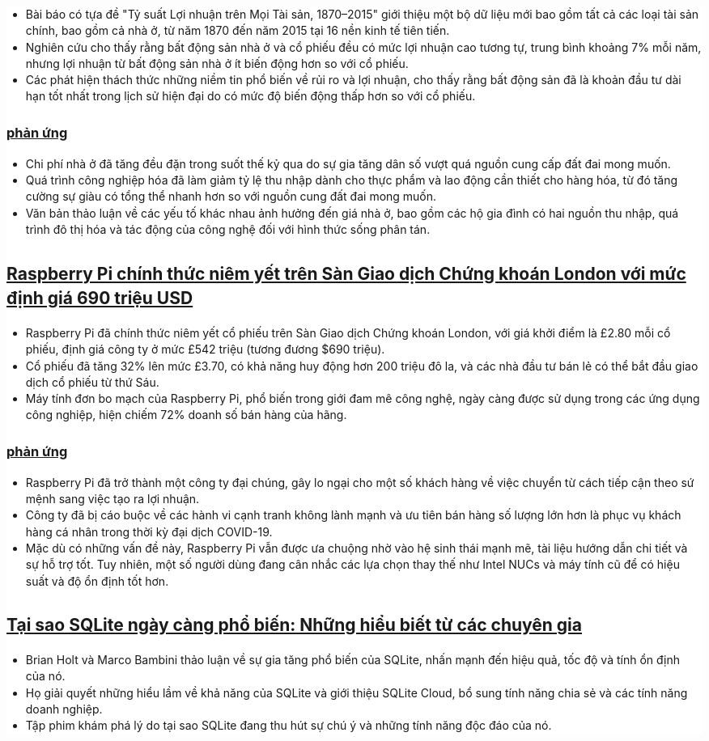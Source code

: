 - Bài báo có tựa đề "Tỷ suất Lợi nhuận trên Mọi Tài sản, 1870–2015" giới thiệu một bộ dữ liệu mới bao gồm tất cả các loại tài sản chính, bao gồm cả nhà ở, từ năm 1870 đến năm 2015 tại 16 nền kinh tế tiên tiến.
- Nghiên cứu cho thấy rằng bất động sản nhà ở và cổ phiếu đều có mức lợi nhuận cao tương tự, trung bình khoảng 7% mỗi năm, nhưng lợi nhuận từ bất động sản nhà ở ít biến động hơn so với cổ phiếu.
- Các phát hiện thách thức những niềm tin phổ biến về rủi ro và lợi nhuận, cho thấy rằng bất động sản đã là khoản đầu tư dài hạn tốt nhất trong lịch sử hiện đại do có mức độ biến động thấp hơn so với cổ phiếu.

### [phản ứng](https://news.ycombinator.com/item?id=40650326)

- Chi phí nhà ở đã tăng đều đặn trong suốt thế kỷ qua do sự gia tăng dân số vượt quá nguồn cung cấp đất đai mong muốn.
- Quá trình công nghiệp hóa đã làm giảm tỷ lệ thu nhập dành cho thực phẩm và lao động cần thiết cho hàng hóa, từ đó tăng cường sự giàu có tổng thể nhanh hơn so với nguồn cung đất đai mong muốn.
- Văn bản thảo luận về các yếu tố khác nhau ảnh hưởng đến giá nhà ở, bao gồm các hộ gia đình có hai nguồn thu nhập, quá trình đô thị hóa và tác động của công nghệ đối với hình thức sống phân tán.

## [Raspberry Pi chính thức niêm yết trên Sàn Giao dịch Chứng khoán London với mức định giá 690 triệu USD](https://techcrunch.com/2024/06/11/raspberry-pi-is-now-a-public-company-as-its-shares-pops-after-ipo-pricing/)

- Raspberry Pi đã chính thức niêm yết cổ phiếu trên Sàn Giao dịch Chứng khoán London, với giá khởi điểm là £2.80 mỗi cổ phiếu, định giá công ty ở mức £542 triệu (tương đương $690 triệu).
- Cổ phiếu đã tăng 32% lên mức £3.70, có khả năng huy động hơn 200 triệu đô la, và các nhà đầu tư bán lẻ có thể bắt đầu giao dịch cổ phiếu từ thứ Sáu.
- Máy tính đơn bo mạch của Raspberry Pi, phổ biến trong giới đam mê công nghệ, ngày càng được sử dụng trong các ứng dụng công nghiệp, hiện chiếm 72% doanh số bán hàng của hãng.

### [phản ứng](https://news.ycombinator.com/item?id=40656603)

- Raspberry Pi đã trở thành một công ty đại chúng, gây lo ngại cho một số khách hàng về việc chuyển từ cách tiếp cận theo sứ mệnh sang việc tạo ra lợi nhuận.
- Công ty đã bị cáo buộc về các hành vi cạnh tranh không lành mạnh và ưu tiên bán hàng số lượng lớn hơn là phục vụ khách hàng cá nhân trong thời kỳ đại dịch COVID-19.
- Mặc dù có những vấn đề này, Raspberry Pi vẫn được ưa chuộng nhờ vào hệ sinh thái mạnh mẽ, tài liệu hướng dẫn chi tiết và sự hỗ trợ tốt. Tuy nhiên, một số người dùng đang cân nhắc các lựa chọn thay thế như Intel NUCs và máy tính cũ để có hiệu suất và độ ổn định tốt hơn.

## [Tại sao SQLite ngày càng phổ biến: Những hiểu biết từ các chuyên gia](https://syntax.fm/show/779/why-sqlite-is-taking-over-with-brian-holt-and-marco-bambini)

- Brian Holt và Marco Bambini thảo luận về sự gia tăng phổ biến của SQLite, nhấn mạnh đến hiệu quả, tốc độ và tính ổn định của nó.
- Họ giải quyết những hiểu lầm về khả năng của SQLite và giới thiệu SQLite Cloud, bổ sung tính năng chia sẻ và các tính năng doanh nghiệp.
- Tập phim khám phá lý do tại sao SQLite đang thu hút sự chú ý và những tính năng độc đáo của nó.

